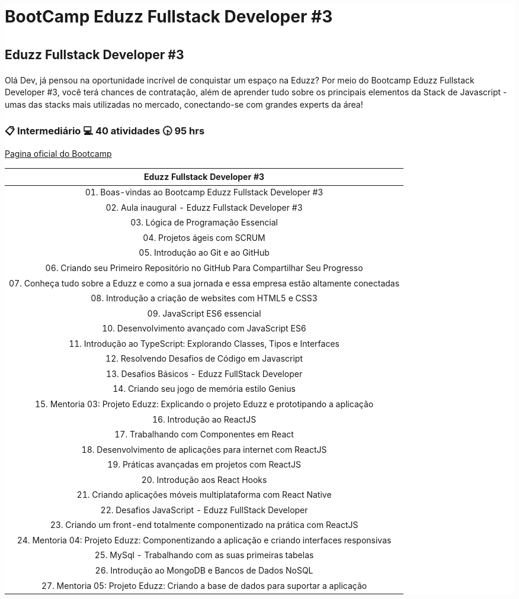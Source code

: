 # BootCamp Eduzz Fullstack Developer #3

## Eduzz Fullstack Developer #3

Olá Dev, já pensou na oportunidade incrível de conquistar um espaço na Eduzz? Por meio do Bootcamp Eduzz Fullstack Developer #3, você terá chances de contratação, além de aprender tudo sobre os principais elementos da Stack de Javascript - umas das stacks mais utilizadas no mercado, conectando-se com grandes experts da área!

### :clipboard: Intermediário  :computer: 40 atividades  :clock430: 95 hrs

[Pagina oficial do Bootcamp](https://web.dio.me/track/b72e7c1e-174e-48ad-aee5-682a3b0c4338)

| Eduzz Fullstack Developer #3                |
| :-----------------------------------------: |
|  01. Boas-vindas ao Bootcamp Eduzz Fullstack Developer #3 |
|  02. Aula inaugural - Eduzz Fullstack Developer #3  |
|  03. Lógica de Programação Essencial  |
|  04. Projetos ágeis com SCRUM  |
|  05. Introdução ao Git e ao GitHub  |
|  06. Criando seu Primeiro Repositório no GitHub Para Compartilhar Seu Progresso  |
|  07. Conheça tudo sobre a Eduzz e como a sua jornada e essa empresa estão altamente conectadas  |
|  08. Introdução a criação de websites com HTML5 e CSS3  |
|  09. JavaScript ES6 essencial  |
|  10. Desenvolvimento avançado com JavaScript ES6  |
|  11. Introdução ao TypeScript: Explorando Classes, Tipos e Interfaces  |
|  12. Resolvendo Desafios de Código em Javascript  |
|  13. Desafios Básicos - Eduzz FullStack Developer  |
|  14. Criando seu jogo de memória estilo Genius  |
|  15. Mentoria 03: Projeto Eduzz: Explicando o projeto Eduzz e prototipando a aplicação  |
|  16. Introdução ao ReactJS  |
|  17. Trabalhando com Componentes em React  |
|  18. Desenvolvimento de aplicações para internet com ReactJS  |
|  19. Práticas avançadas em projetos com ReactJS  |
|  20. Introdução aos React Hooks  |
|  21. Criando aplicações móveis multiplataforma com React Native  |
|  22. Desafios JavaScript - Eduzz FullStack Developer  |
|  23. Criando um front-end totalmente componentizado na prática com ReactJS  |
|  24. Mentoria 04: Projeto Eduzz: Componentizando a aplicação e criando interfaces responsivas  |
|  25. MySql - Trabalhando com as suas primeiras tabelas  |
|  26. Introdução ao MongoDB e Bancos de Dados NoSQL  |
|  27. Mentoria 05: Projeto Eduzz: Criando a base de dados para suportar a aplicação  |